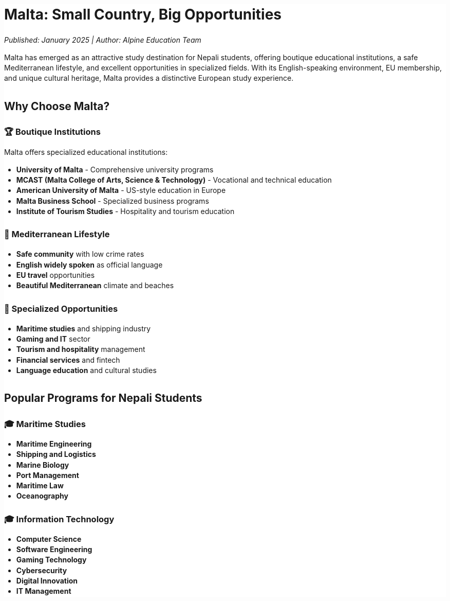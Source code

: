 # Malta: Small Country, Big Opportunities

*Published: January 2025 | Author: Alpine Education Team*

Malta has emerged as an attractive study destination for Nepali students, offering boutique educational institutions, a safe Mediterranean lifestyle, and excellent opportunities in specialized fields. With its English-speaking environment, EU membership, and unique cultural heritage, Malta provides a distinctive European study experience.

## Why Choose Malta?

### 🏆 Boutique Institutions
Malta offers specialized educational institutions:
- **University of Malta** - Comprehensive university programs
- **MCAST (Malta College of Arts, Science & Technology)** - Vocational and technical education
- **American University of Malta** - US-style education in Europe
- **Malta Business School** - Specialized business programs
- **Institute of Tourism Studies** - Hospitality and tourism education

### 🌊 Mediterranean Lifestyle
- **Safe community** with low crime rates
- **English widely spoken** as official language
- **EU travel** opportunities
- **Beautiful Mediterranean** climate and beaches

### 💼 Specialized Opportunities
- **Maritime studies** and shipping industry
- **Gaming and IT** sector
- **Tourism and hospitality** management
- **Financial services** and fintech
- **Language education** and cultural studies

## Popular Programs for Nepali Students

### 🎓 Maritime Studies
- **Maritime Engineering**
- **Shipping and Logistics**
- **Marine Biology**
- **Port Management**
- **Maritime Law**
- **Oceanography**

### 🎓 Information Technology
- **Computer Science**
- **Software Engineering**
- **Gaming Technology**
- **Cybersecurity**
- **Digital Innovation**
- **IT Management**
